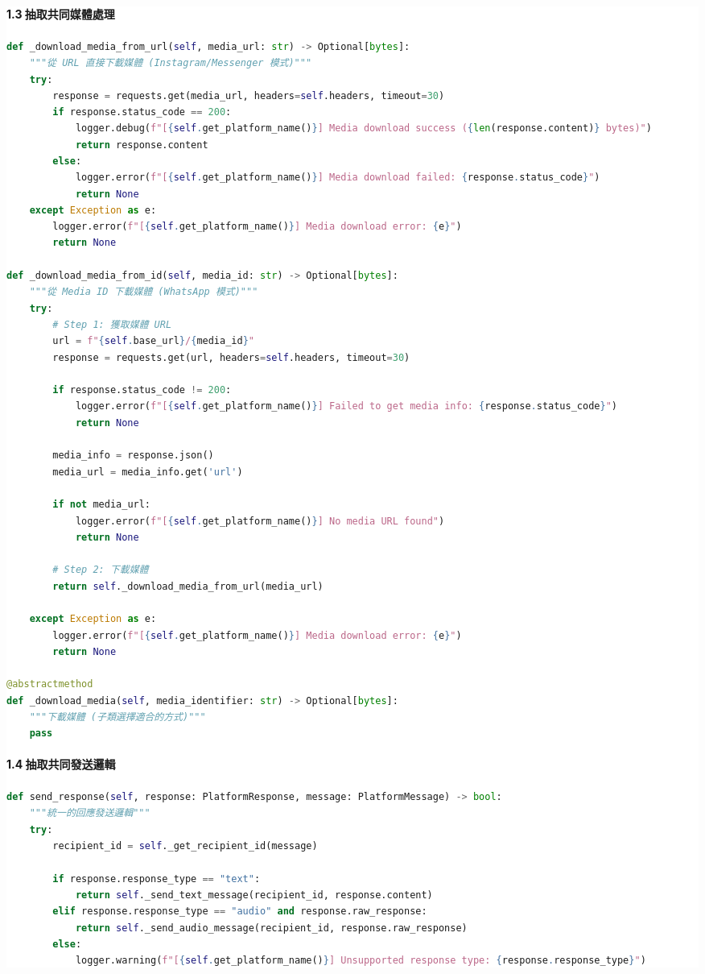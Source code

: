 #### **1.3 抽取共同媒體處理**
```python
def _download_media_from_url(self, media_url: str) -> Optional[bytes]:
    """從 URL 直接下載媒體 (Instagram/Messenger 模式)"""
    try:
        response = requests.get(media_url, headers=self.headers, timeout=30)
        if response.status_code == 200:
            logger.debug(f"[{self.get_platform_name()}] Media download success ({len(response.content)} bytes)")
            return response.content
        else:
            logger.error(f"[{self.get_platform_name()}] Media download failed: {response.status_code}")
            return None
    except Exception as e:
        logger.error(f"[{self.get_platform_name()}] Media download error: {e}")
        return None

def _download_media_from_id(self, media_id: str) -> Optional[bytes]:
    """從 Media ID 下載媒體 (WhatsApp 模式)"""
    try:
        # Step 1: 獲取媒體 URL
        url = f"{self.base_url}/{media_id}"
        response = requests.get(url, headers=self.headers, timeout=30)
        
        if response.status_code != 200:
            logger.error(f"[{self.get_platform_name()}] Failed to get media info: {response.status_code}")
            return None
        
        media_info = response.json()
        media_url = media_info.get('url')
        
        if not media_url:
            logger.error(f"[{self.get_platform_name()}] No media URL found")
            return None
        
        # Step 2: 下載媒體
        return self._download_media_from_url(media_url)
        
    except Exception as e:
        logger.error(f"[{self.get_platform_name()}] Media download error: {e}")
        return None

@abstractmethod
def _download_media(self, media_identifier: str) -> Optional[bytes]:
    """下載媒體 (子類選擇適合的方式)"""
    pass
```

#### **1.4 抽取共同發送邏輯**
```python
def send_response(self, response: PlatformResponse, message: PlatformMessage) -> bool:
    """統一的回應發送邏輯"""
    try:
        recipient_id = self._get_recipient_id(message)
        
        if response.response_type == "text":
            return self._send_text_message(recipient_id, response.content)
        elif response.response_type == "audio" and response.raw_response:
            return self._send_audio_message(recipient_id, response.raw_response)
        else:
            logger.warning(f"[{self.get_platform_name()}] Unsupported response type: {response.response_type}")
```